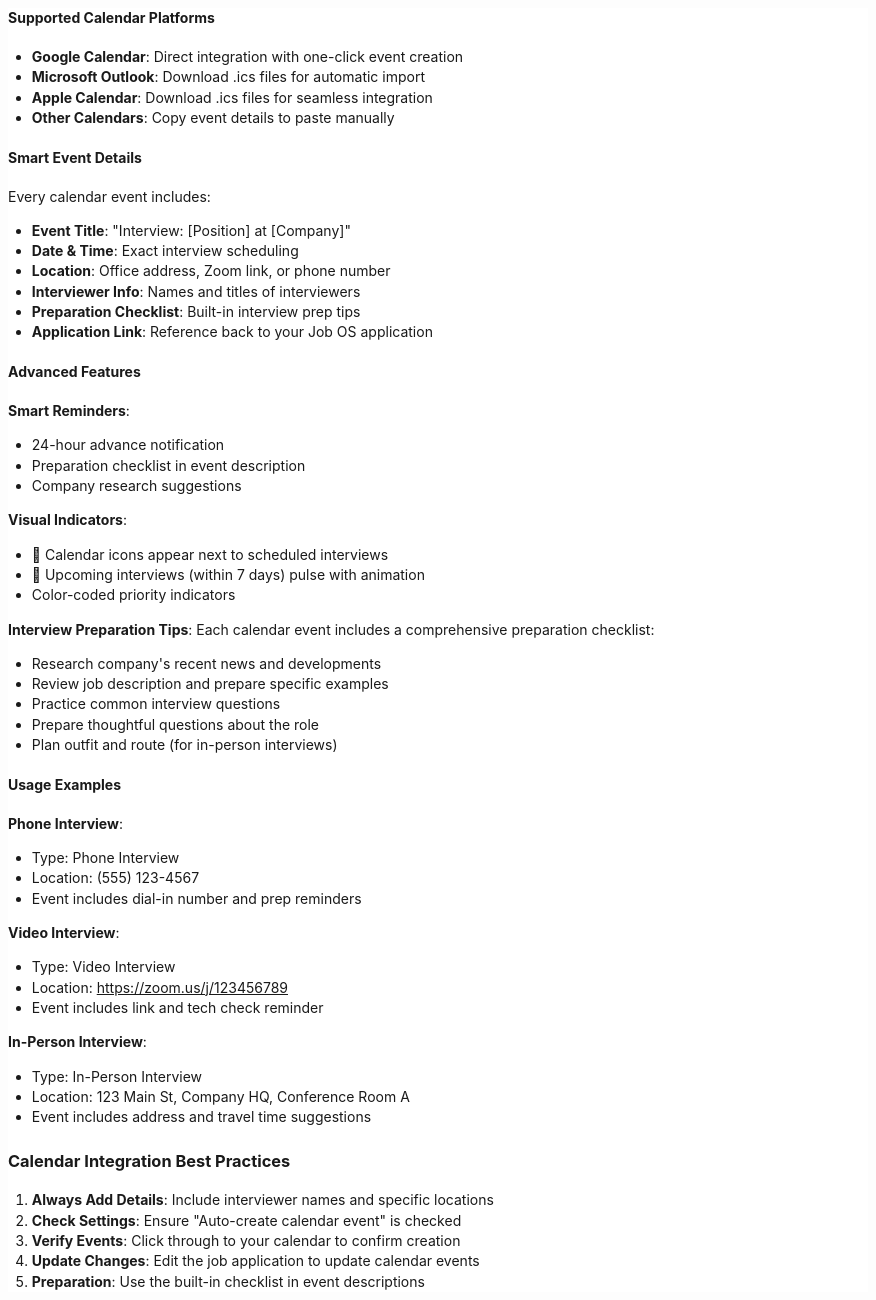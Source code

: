 #### Supported Calendar Platforms
- **Google Calendar**: Direct integration with one-click event creation
- **Microsoft Outlook**: Download .ics files for automatic import
- **Apple Calendar**: Download .ics files for seamless integration
- **Other Calendars**: Copy event details to paste manually

#### Smart Event Details
Every calendar event includes:
- **Event Title**: "Interview: [Position] at [Company]"
- **Date & Time**: Exact interview scheduling
- **Location**: Office address, Zoom link, or phone number
- **Interviewer Info**: Names and titles of interviewers
- **Preparation Checklist**: Built-in interview prep tips
- **Application Link**: Reference back to your Job OS application

#### Advanced Features

**Smart Reminders**:
- 24-hour advance notification
- Preparation checklist in event description
- Company research suggestions

**Visual Indicators**:
- 📅 Calendar icons appear next to scheduled interviews
- 🔴 Upcoming interviews (within 7 days) pulse with animation
- Color-coded priority indicators

**Interview Preparation Tips**:
Each calendar event includes a comprehensive preparation checklist:
- Research company's recent news and developments
- Review job description and prepare specific examples
- Practice common interview questions
- Prepare thoughtful questions about the role
- Plan outfit and route (for in-person interviews)

#### Usage Examples

**Phone Interview**:
- Type: Phone Interview
- Location: (555) 123-4567
- Event includes dial-in number and prep reminders

**Video Interview**:
- Type: Video Interview  
- Location: https://zoom.us/j/123456789
- Event includes link and tech check reminder

**In-Person Interview**:
- Type: In-Person Interview
- Location: 123 Main St, Company HQ, Conference Room A
- Event includes address and travel time suggestions

### Calendar Integration Best Practices
1. **Always Add Details**: Include interviewer names and specific locations
2. **Check Settings**: Ensure "Auto-create calendar event" is checked
3. **Verify Events**: Click through to your calendar to confirm creation
4. **Update Changes**: Edit the job application to update calendar events
5. **Preparation**: Use the built-in checklist in event descriptions
